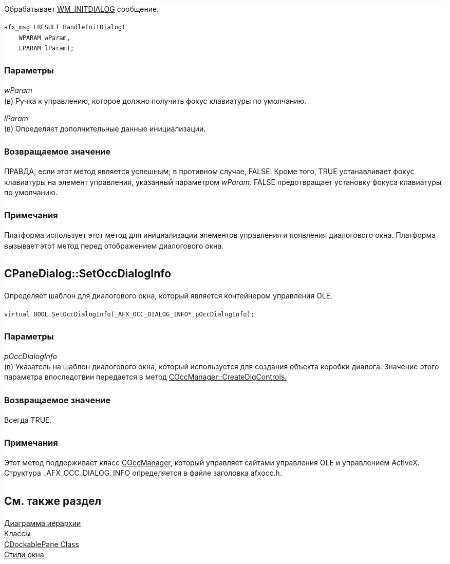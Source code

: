Обрабатывает [WM_INITDIALOG](/windows/win32/dlgbox/wm-initdialog) сообщение.

```
afx_msg LRESULT HandleInitDialog(
    WPARAM wParam,
    LPARAM lParam);
```

### <a name="parameters"></a>Параметры

*wParam*<br/>
(в) Ручка к управлению, которое должно получить фокус клавиатуры по умолчанию.

*lParam*<br/>
(в) Определяет дополнительные данные инициализации.

### <a name="return-value"></a>Возвращаемое значение

ПРАВДА, если этот метод является успешным; в противном случае, FALSE. Кроме того, TRUE устанавливает фокус клавиатуры на элемент управления, указанный параметром *wParam;* FALSE предотвращает установку фокуса клавиатуры по умолчанию.

### <a name="remarks"></a>Примечания

Платформа использует этот метод для инициализации элементов управления и появления диалогового окна. Платформа вызывает этот метод перед отображением диалогового окна.

## <a name="cpanedialogsetoccdialoginfo"></a><a name="setoccdialoginfo"></a>CPaneDialog::SetOccDialogInfo

Определяет шаблон для диалогового окна, который является контейнером управления OLE.

```
virtual BOOL SetOccDialogInfo(_AFX_OCC_DIALOG_INFO* pOccDialogInfo);
```

### <a name="parameters"></a>Параметры

*pOccDialogInfo*<br/>
(в) Указатель на шаблон диалогового окна, который используется для создания объекта коробки диалога. Значение этого параметра впоследствии передается в метод [COccManager::CreateDlgControls.](../../mfc/reference/coccmanager-class.md#createdlgcontrols)

### <a name="return-value"></a>Возвращаемое значение

Всегда TRUE.

### <a name="remarks"></a>Примечания

Этот метод поддерживает класс [COccManager,](../../mfc/reference/coccmanager-class.md) который управляет сайтами управления OLE и управлением ActiveX. Структура _AFX_OCC_DIALOG_INFO определяется в файле заголовка afxocc.h.

## <a name="see-also"></a>См. также раздел

[Диаграмма иерархии](../../mfc/hierarchy-chart.md)<br/>
[Классы](../../mfc/reference/mfc-classes.md)<br/>
[CDockablePane Class](../../mfc/reference/cdockablepane-class.md)<br/>
[Стили окна](../../mfc/reference/styles-used-by-mfc.md#window-styles)
